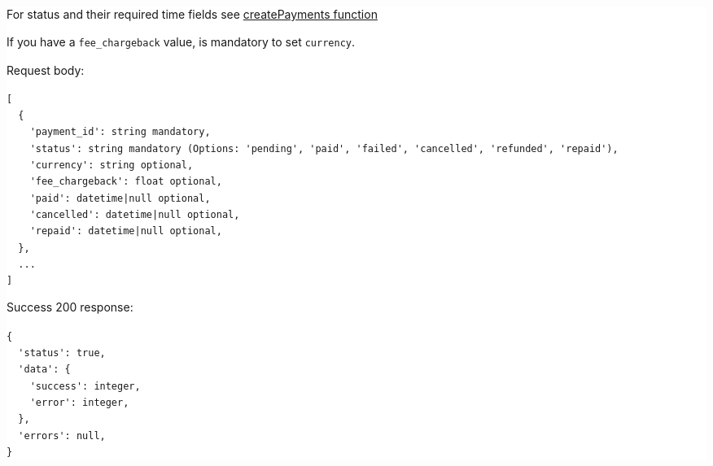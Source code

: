 For status and their required time fields see [createPayments function](#post-v1paymentcreatepayments)

If you have a `fee_chargeback` value, is mandatory to set `currency`. 

Request body:

```
[
  {
    'payment_id': string mandatory,
    'status': string mandatory (Options: 'pending', 'paid', 'failed', 'cancelled', 'refunded', 'repaid'),
    'currency': string optional, 
    'fee_chargeback': float optional,
    'paid': datetime|null optional,
    'cancelled': datetime|null optional,
    'repaid': datetime|null optional,
  },
  ...
]
```

Success 200 response: 

```
{
  'status': true,
  'data': {
    'success': integer,
    'error': integer,
  },
  'errors': null,
}
```